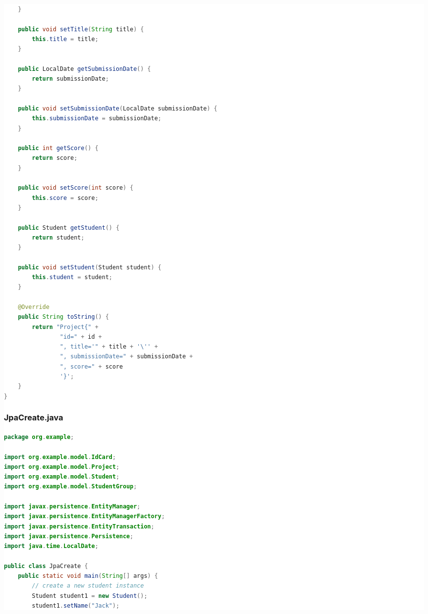 ```java
    }

    public void setTitle(String title) {
        this.title = title;
    }

    public LocalDate getSubmissionDate() {
        return submissionDate;
    }

    public void setSubmissionDate(LocalDate submissionDate) {
        this.submissionDate = submissionDate;
    }

    public int getScore() {
        return score;
    }

    public void setScore(int score) {
        this.score = score;
    }

    public Student getStudent() {
        return student;
    }

    public void setStudent(Student student) {
        this.student = student;
    }

    @Override
    public String toString() {
        return "Project{" +
                "id=" + id +
                ", title='" + title + '\'' +
                ", submissionDate=" + submissionDate +
                ", score=" + score
                '}';
    }
}
```

### JpaCreate.java

```java
package org.example;

import org.example.model.IdCard;
import org.example.model.Project;
import org.example.model.Student;
import org.example.model.StudentGroup;

import javax.persistence.EntityManager;
import javax.persistence.EntityManagerFactory;
import javax.persistence.EntityTransaction;
import javax.persistence.Persistence;
import java.time.LocalDate;

public class JpaCreate {
    public static void main(String[] args) {
        // create a new student instance
        Student student1 = new Student();
        student1.setName("Jack");
```